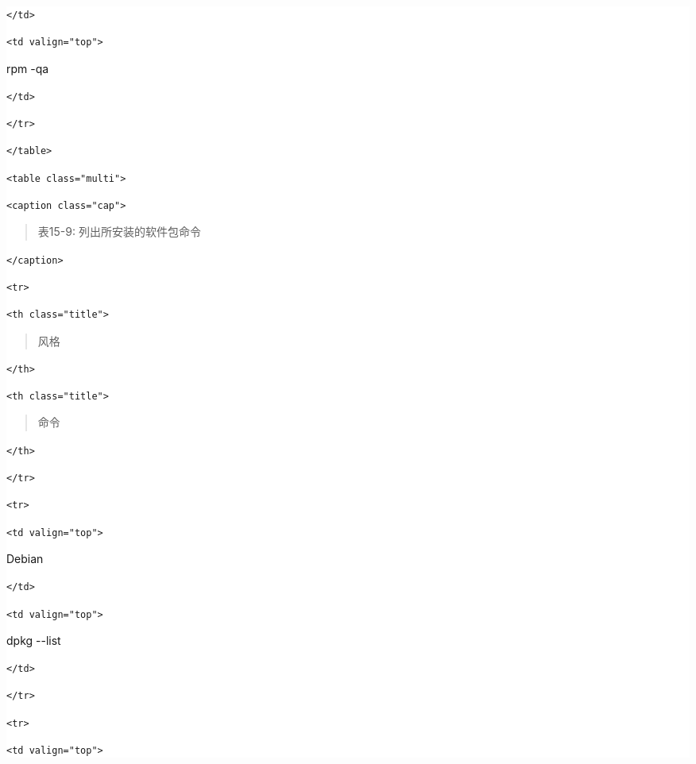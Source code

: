 ```{=html}
</td>
```
```{=html}
<td valign="top">
```
rpm -qa
```{=html}
</td>
```
```{=html}
</tr>
```
```{=html}
</table>
```
```{=html}
<table class="multi">
```
```{=html}
<caption class="cap">
```
> 表15-9: 列出所安装的软件包命令
```{=html}
</caption>
```
```{=html}
<tr>
```
```{=html}
<th class="title">
```
> 风格
```{=html}
</th>
```
```{=html}
<th class="title">
```
> 命令
```{=html}
</th>
```
```{=html}
</tr>
```
```{=html}
<tr>
```
```{=html}
<td valign="top">
```
Debian
```{=html}
</td>
```
```{=html}
<td valign="top">
```
dpkg --list
```{=html}
</td>
```
```{=html}
</tr>
```
```{=html}
<tr>
```
```{=html}
<td valign="top">
```